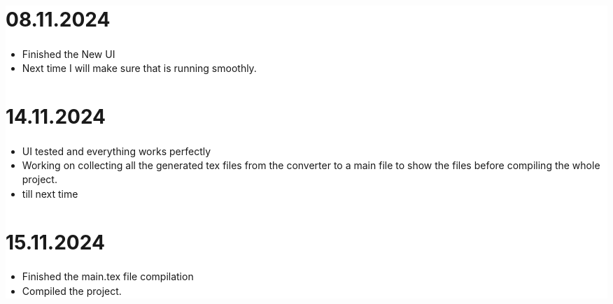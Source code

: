 # 08.11.2024
- Finished the New UI
- Next time I will make sure that is running smoothly.

# 14.11.2024
- UI tested and everything works perfectly
- Working on collecting all the generated tex files from the converter to a main file to show the files before compiling the whole project.
- till next time

# 15.11.2024
- Finished the main.tex file compilation
- Compiled the project.
